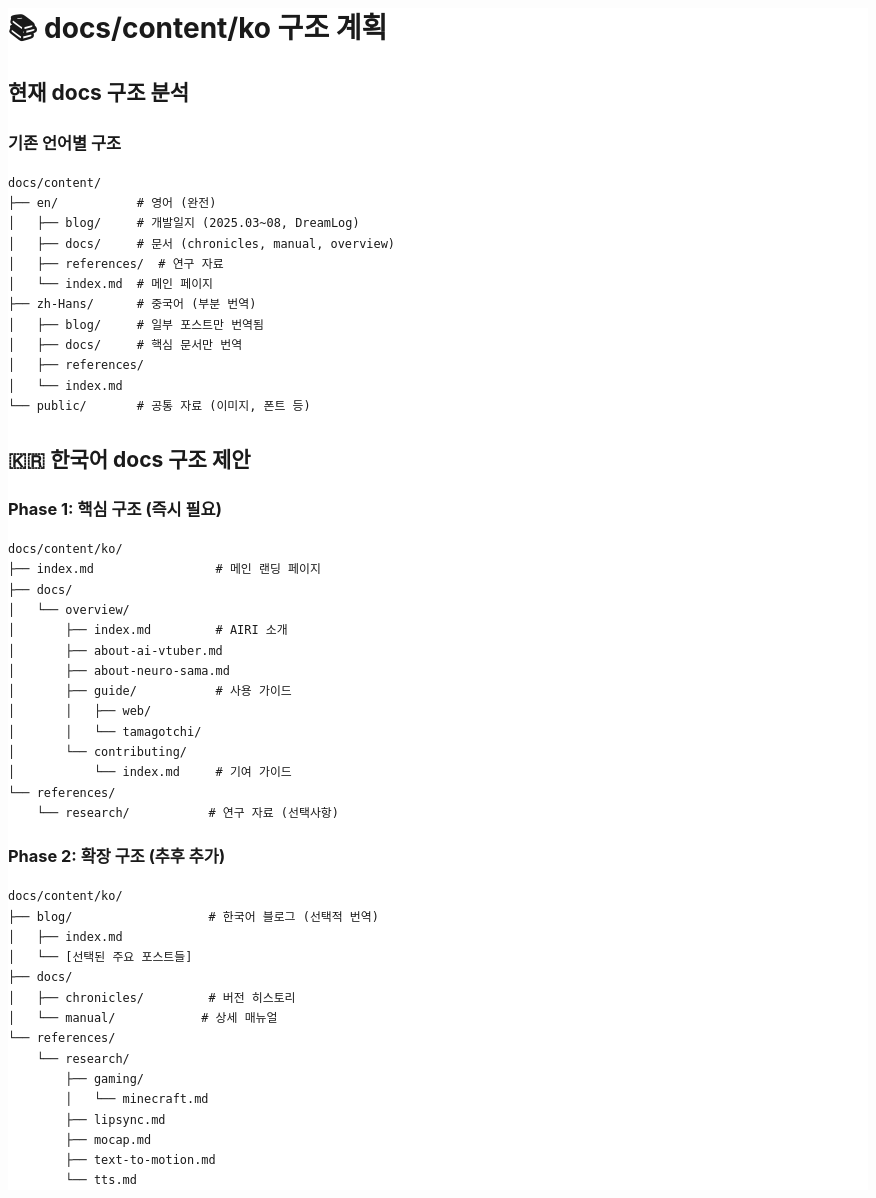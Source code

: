 # 📚 docs/content/ko 구조 계획

## 현재 docs 구조 분석

### 기존 언어별 구조
```
docs/content/
├── en/           # 영어 (완전)
│   ├── blog/     # 개발일지 (2025.03~08, DreamLog)
│   ├── docs/     # 문서 (chronicles, manual, overview)
│   ├── references/  # 연구 자료
│   └── index.md  # 메인 페이지
├── zh-Hans/      # 중국어 (부분 번역)
│   ├── blog/     # 일부 포스트만 번역됨
│   ├── docs/     # 핵심 문서만 번역
│   ├── references/
│   └── index.md
└── public/       # 공통 자료 (이미지, 폰트 등)
```

## 🇰🇷 한국어 docs 구조 제안

### Phase 1: 핵심 구조 (즉시 필요)
```
docs/content/ko/
├── index.md                 # 메인 랜딩 페이지
├── docs/
│   └── overview/
│       ├── index.md         # AIRI 소개
│       ├── about-ai-vtuber.md
│       ├── about-neuro-sama.md
│       ├── guide/           # 사용 가이드
│       │   ├── web/
│       │   └── tamagotchi/
│       └── contributing/
│           └── index.md     # 기여 가이드
└── references/
    └── research/           # 연구 자료 (선택사항)
```

### Phase 2: 확장 구조 (추후 추가)
```
docs/content/ko/
├── blog/                   # 한국어 블로그 (선택적 번역)
│   ├── index.md
│   └── [선택된 주요 포스트들]
├── docs/
│   ├── chronicles/         # 버전 히스토리
│   └── manual/            # 상세 매뉴얼
└── references/
    └── research/
        ├── gaming/
        │   └── minecraft.md
        ├── lipsync.md
        ├── mocap.md
        ├── text-to-motion.md
        └── tts.md
```
